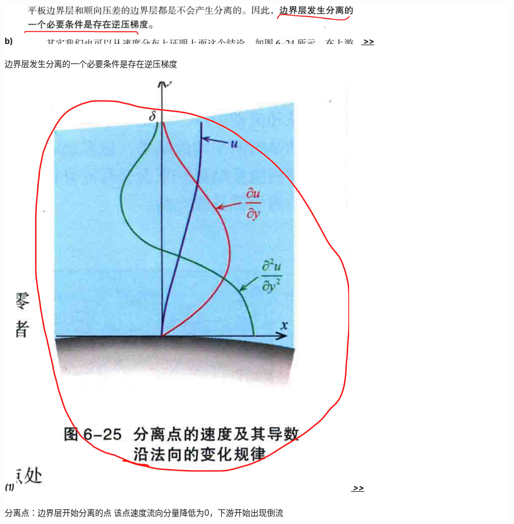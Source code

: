 #### b) ![](https://raw.githubusercontent.com/914191848/notion-import/main/img/image301.gif) [ >>](marginnoteapp://note/83E48260-84AA-4304-B113-488D6224B70E)

边界层发生分离的一个必要条件是存在逆压梯度

##### (1) ![](https://raw.githubusercontent.com/914191848/notion-import/main/img/image302.gif) [ >>](marginnoteapp://note/E5B36599-D822-4ADD-8B97-5F90BFB1E512)

分离点：边界层开始分离的点  该点速度流向分量降低为0，下游开始出现倒流

